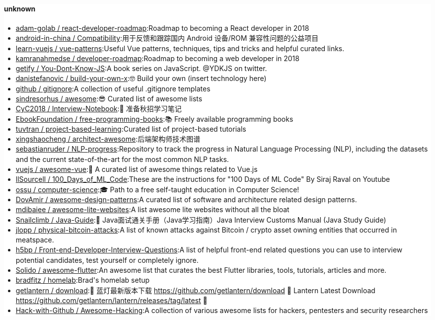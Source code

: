#### unknown
* [adam-golab / react-developer-roadmap](https://github.com/adam-golab/react-developer-roadmap):Roadmap to becoming a React developer in 2018
* [android-in-china / Compatibility](https://github.com/android-in-china/Compatibility):用于反馈和跟踪国内 Android 设备/ROM 兼容性问题的公益项目
* [learn-vuejs / vue-patterns](https://github.com/learn-vuejs/vue-patterns):Useful Vue patterns, techniques, tips and tricks and helpful curated links.
* [kamranahmedse / developer-roadmap](https://github.com/kamranahmedse/developer-roadmap):Roadmap to becoming a web developer in 2018
* [getify / You-Dont-Know-JS](https://github.com/getify/You-Dont-Know-JS):A book series on JavaScript. @YDKJS on twitter.
* [danistefanovic / build-your-own-x](https://github.com/danistefanovic/build-your-own-x):🤓 Build your own (insert technology here)
* [github / gitignore](https://github.com/github/gitignore):A collection of useful .gitignore templates
* [sindresorhus / awesome](https://github.com/sindresorhus/awesome):😎 Curated list of awesome lists
* [CyC2018 / Interview-Notebook](https://github.com/CyC2018/Interview-Notebook):📆 准备秋招学习笔记
* [EbookFoundation / free-programming-books](https://github.com/EbookFoundation/free-programming-books):📚 Freely available programming books
* [tuvtran / project-based-learning](https://github.com/tuvtran/project-based-learning):Curated list of project-based tutorials
* [xingshaocheng / architect-awesome](https://github.com/xingshaocheng/architect-awesome):后端架构师技术图谱
* [sebastianruder / NLP-progress](https://github.com/sebastianruder/NLP-progress):Repository to track the progress in Natural Language Processing (NLP), including the datasets and the current state-of-the-art for the most common NLP tasks.
* [vuejs / awesome-vue](https://github.com/vuejs/awesome-vue):🎉 A curated list of awesome things related to Vue.js
* [llSourcell / 100_Days_of_ML_Code](https://github.com/llSourcell/100_Days_of_ML_Code):These are the instructions for "100 Days of ML Code" By Siraj Raval on Youtube
* [ossu / computer-science](https://github.com/ossu/computer-science):🎓 Path to a free self-taught education in Computer Science!
* [DovAmir / awesome-design-patterns](https://github.com/DovAmir/awesome-design-patterns):A curated list of software and architecture related design patterns.
* [mdibaiee / awesome-lite-websites](https://github.com/mdibaiee/awesome-lite-websites):A list awesome lite websites without all the bloat
* [Snailclimb / Java-Guide](https://github.com/Snailclimb/Java-Guide):📖 Java面试通关手册（Java学习指南）Java Interview Customs Manual (Java Study Guide)
* [jlopp / physical-bitcoin-attacks](https://github.com/jlopp/physical-bitcoin-attacks):A list of known attacks against Bitcoin / crypto asset owning entities that occurred in meatspace.
* [h5bp / Front-end-Developer-Interview-Questions](https://github.com/h5bp/Front-end-Developer-Interview-Questions):A list of helpful front-end related questions you can use to interview potential candidates, test yourself or completely ignore.
* [Solido / awesome-flutter](https://github.com/Solido/awesome-flutter):An awesome list that curates the best Flutter libraries, tools, tutorials, articles and more.
* [bradfitz / homelab](https://github.com/bradfitz/homelab):Brad's homelab setup
* [getlantern / download](https://github.com/getlantern/download):🔴 蓝灯最新版本下载 https://github.com/getlantern/download 🔴 Lantern Latest Download https://github.com/getlantern/lantern/releases/tag/latest 🔴
* [Hack-with-Github / Awesome-Hacking](https://github.com/Hack-with-Github/Awesome-Hacking):A collection of various awesome lists for hackers, pentesters and security researchers
